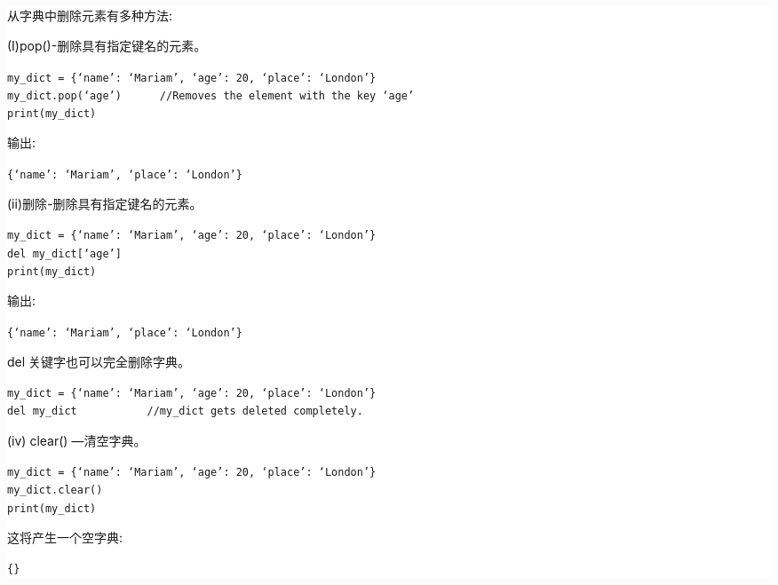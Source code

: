 从字典中删除元素有多种方法:

(I)pop()-删除具有指定键名的元素。

```
my_dict = {‘name’: ‘Mariam’, ‘age’: 20, ‘place’: ‘London’}
my_dict.pop(‘age’)      //Removes the element with the key ‘age’
print(my_dict)
```

输出:

```
{‘name’: ‘Mariam’, ‘place’: ‘London’}
```

(ii)删除-删除具有指定键名的元素。

```
my_dict = {‘name’: ‘Mariam’, ‘age’: 20, ‘place’: ‘London’}
del my_dict[‘age’]
print(my_dict)
```

输出:

```
{‘name’: ‘Mariam’, ‘place’: ‘London’}
```

del 关键字也可以完全删除字典。

```
my_dict = {‘name’: ‘Mariam’, ‘age’: 20, ‘place’: ‘London’}
del my_dict           //my_dict gets deleted completely.
```

(iv) clear() —清空字典。

```
my_dict = {‘name’: ‘Mariam’, ‘age’: 20, ‘place’: ‘London’}
my_dict.clear()
print(my_dict)
```

这将产生一个空字典:

```
{}
```